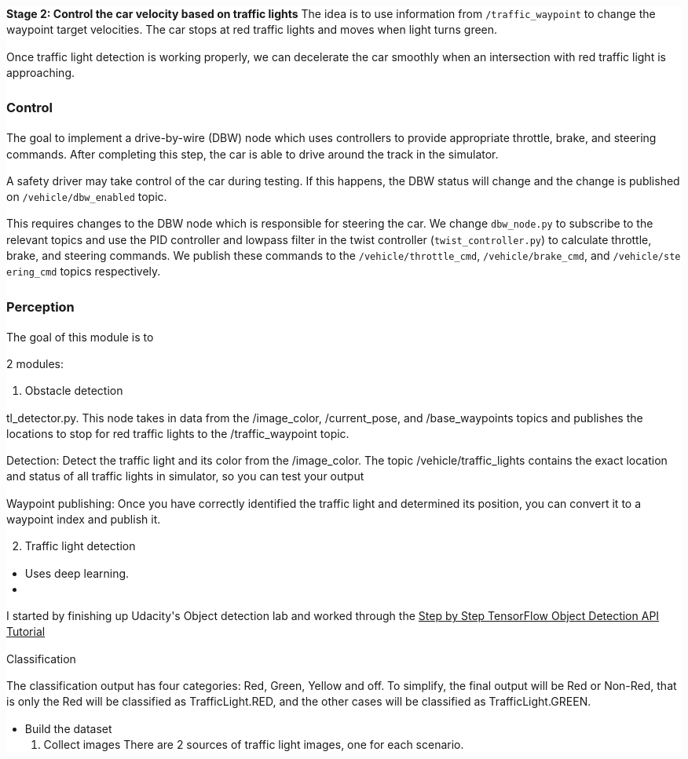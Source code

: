
**Stage 2: Control the car velocity based on traffic lights**
The idea is to use information from `/traffic_waypoint` to change the waypoint target velocities. The car stops at red traffic lights and moves when light turns green.

Once traffic light detection is working properly, we can decelerate the car smoothly when an intersection with red traffic light is approaching.

### Control

The goal to implement a drive-by-wire (DBW) node which uses controllers to provide appropriate throttle, brake, and steering commands. After completing this step, the car is able to drive around the track in the simulator.

A safety driver may take control of the car during testing. If this happens, the DBW status will change and the change is published on `/vehicle/dbw_enabled` topic.

This requires changes to the DBW node which is responsible for steering the car. We change `dbw_node.py` to subscribe to the relevant topics and use the PID controller and lowpass filter in the twist controller (`twist_controller.py`) to calculate throttle, brake, and steering commands. We publish these commands to the `/vehicle/throttle_cmd`, `/vehicle/brake_cmd`, and `/vehicle/steering_cmd` topics respectively.

### Perception

The goal of this module is to 

2 modules:

1. Obstacle detection 

 tl_detector.py. This node takes in data from the /image_color, /current_pose, and /base_waypoints topics and publishes the locations to stop for red traffic lights to the /traffic_waypoint topic.

Detection: Detect the traffic light and its color from the /image_color. The topic /vehicle/traffic_lights contains the exact location and status of all traffic lights in simulator, so you can test your output

Waypoint publishing: Once you have correctly identified the traffic light and determined its position, you can convert it to a waypoint index and publish it.


2. Traffic light detection


- Uses deep learning. 
- 

I started by finishing up Udacity's Object detection lab and 
worked through the [Step by Step TensorFlow Object Detection API Tutorial](https://medium.com/@WuStangDan/step-by-step-tensorflow-object-detection-api-tutorial-part-1-selecting-a-model-a02b6aabe39e)

Classification

The classification output has four categories: Red, Green, Yellow and off. To simplify, the final output will be Red or Non-Red, that is only the Red will be classified as TrafficLight.RED, and the other cases will be classified as TrafficLight.GREEN.

- Build the dataset 
    1. Collect images There are 2 sources of traffic light images, one for each scenario.

